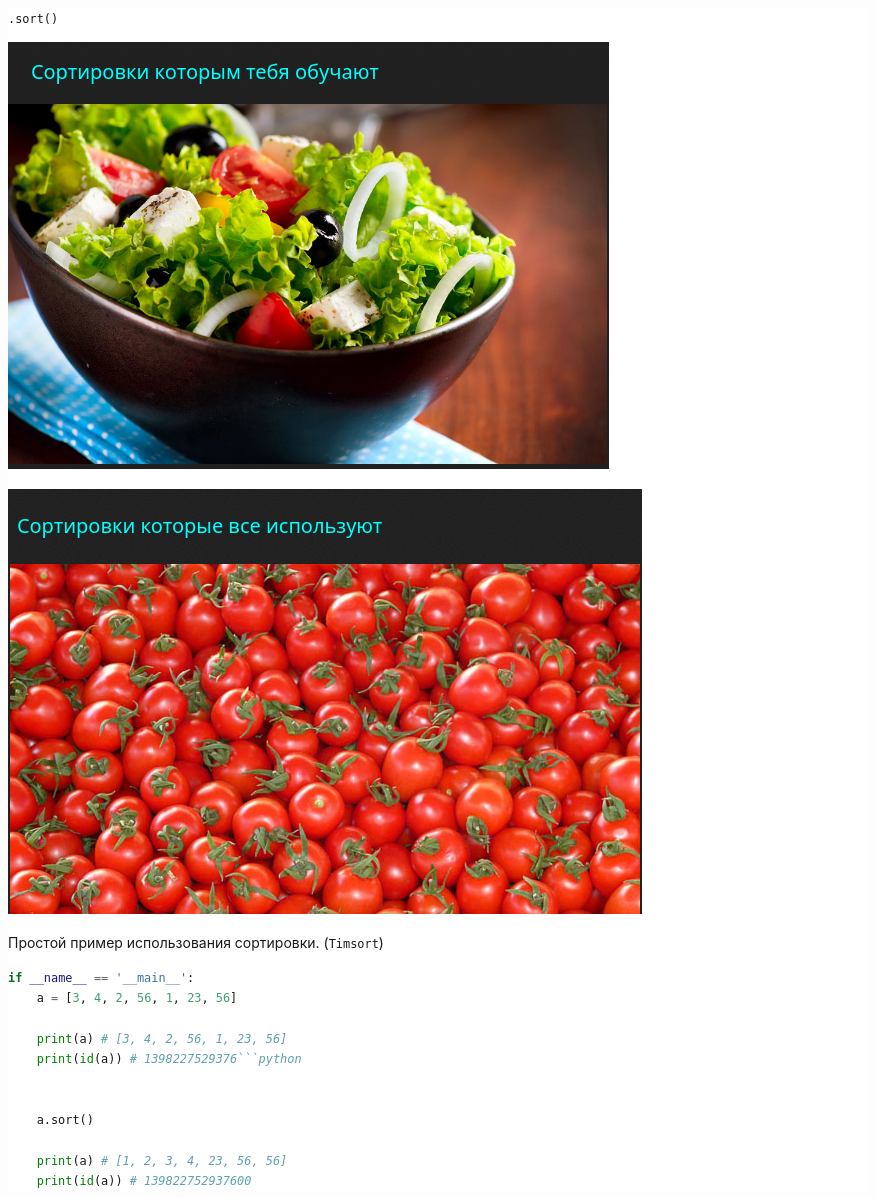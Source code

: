 `.sort()`

![](_attachments/05fb5b7ecf63f383a416305309b13411.png)

![](_attachments/512929b4fdba176787d92692f7332496.png)

Простой пример использования сортировки. (`Timsort`)

````python
if __name__ == '__main__':
	a = [3, 4, 2, 56, 1, 23, 56]

	print(a) # [3, 4, 2, 56, 1, 23, 56]
	print(id(a)) # 1398227529376```python


	a.sort()

	print(a) # [1, 2, 3, 4, 23, 56, 56]
	print(id(a)) # 139822752937600

````
